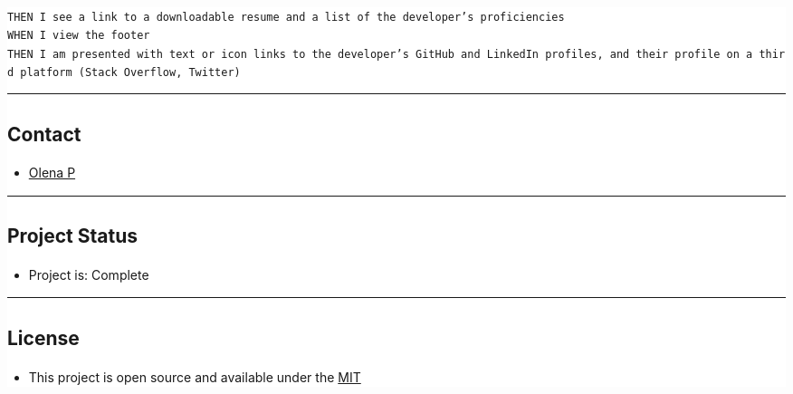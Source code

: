 ```md
THEN I see a link to a downloadable resume and a list of the developer’s proficiencies
WHEN I view the footer
THEN I am presented with text or icon links to the developer’s GitHub and LinkedIn profiles, and their profile on a third platform (Stack Overflow, Twitter) 
```

---
## Contact
-  [Olena P](https://github.com/UserOlena)
    
---
## Project Status 
- Project is: Complete 

---
## License
- This project is open source and available under the [MIT](./LICENSE)
